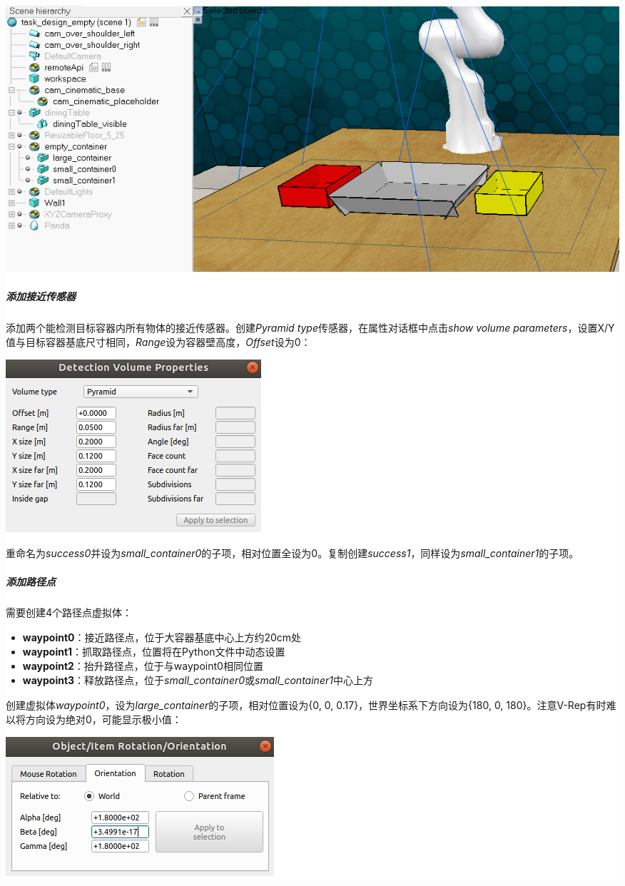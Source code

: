 <img src="assets/just_boxes.png">

##### 添加接近传感器
添加两个能检测目标容器内所有物体的接近传感器。创建*Pyramid type*传感器，在属性对话框中点击*show volume parameters*，设置X/Y值与目标容器基底尺寸相同，*Range*设为容器壁高度，*Offset*设为0：

<img src="assets/prox_sense_params.png">

重命名为*success0*并设为*small_container0*的子项，相对位置全设为0。复制创建*success1*，同样设为*small_container1*的子项。

##### 添加路径点
需要创建4个路径点虚拟体：
* **waypoint0**：接近路径点，位于大容器基底中心上方约20cm处
* **waypoint1**：抓取路径点，位置将在Python文件中动态设置
* **waypoint2**：抬升路径点，位于与waypoint0相同位置
* **waypoint3**：释放路径点，位于*small_container0*或*small_container1*中心上方

创建虚拟体*waypoint0*，设为*large_container*的子项，相对位置设为{0, 0, 0.17}，世界坐标系下方向设为{180, 0, 180}。注意V-Rep有时难以将方向设为绝对0，可能显示极小值：

<img src="assets/dummy_orient.png">
